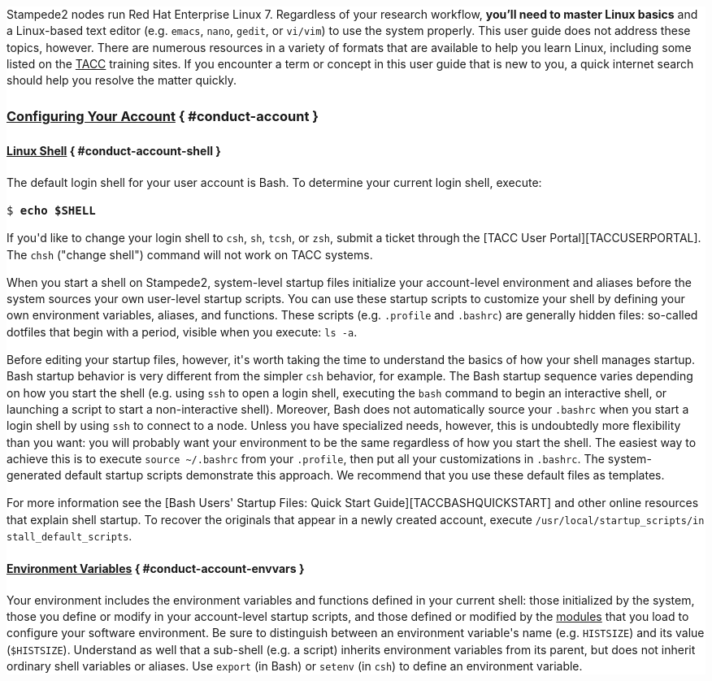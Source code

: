Stampede2 nodes run Red Hat Enterprise Linux 7. Regardless of your research workflow, **you’ll need to master Linux basics** and a Linux-based text editor (e.g. `emacs`, `nano`, `gedit`, or `vi/vim`) to use the system properly. This user guide does not address these topics, however. There are numerous resources in a variety of formats that are available to help you learn Linux, including some listed on the [TACC](https://portal.tacc.utexas.edu/training/course-materials) training sites. If you encounter a term or concept in this user guide that is new to you, a quick internet search should help you resolve the matter quickly.

### [Configuring Your Account](#conduct-account) { #conduct-account }

#### [Linux Shell](#conduct-account-shell) { #conduct-account-shell }

The default login shell for your user account is Bash.  To determine your current login shell, execute: 

<pre class="cmd-line">$ <b>echo $SHELL</b></pre>

If you'd like to change your login shell to `csh`, `sh`, `tcsh`, or `zsh`, submit a ticket through the [TACC User Portal][TACCUSERPORTAL]. The `chsh` ("change shell") command will not work on TACC systems. 

When you start a shell on Stampede2, system-level startup files initialize your account-level environment and aliases before the system sources your own user-level startup scripts. You can use these startup scripts to customize your shell by defining your own environment variables, aliases, and functions. These scripts (e.g. `.profile` and `.bashrc`) are generally hidden files: so-called dotfiles that begin with a period, visible when you execute: <span style="white-space: nowrap;">`ls -a`</span>.

Before editing your startup files, however, it's worth taking the time to understand the basics of how your shell manages startup. Bash startup behavior is very different from the simpler `csh` behavior, for example. The Bash startup sequence varies depending on how you start the shell (e.g. using `ssh` to open a login shell, executing the `bash` command to begin an interactive shell, or launching a script to start a non-interactive shell). Moreover, Bash does not automatically source your `.bashrc` when you start a login shell by using  `ssh` to connect to a node. Unless you have specialized needs, however, this is undoubtedly more flexibility than you want: you will probably want your environment to be the same regardless of how you start the shell. The easiest way to achieve this is to execute <span style="white-space: nowrap;">`source ~/.bashrc`</span> from your `.profile`, then put all your customizations in `.bashrc`.  The system-generated default startup scripts demonstrate this approach. We recommend that you use these default files as templates.

For more information see the [Bash Users' Startup Files: Quick Start Guide][TACCBASHQUICKSTART] and other online resources that explain shell startup. To recover the originals that appear in a newly created account, execute <span style="white-space: nowrap;">`/usr/local/startup_scripts/install_default_scripts`</span>.

#### [Environment Variables](#conduct-account-envvars) { #conduct-account-envvars }

Your environment includes the environment variables and functions defined in your current shell: those initialized by the system, those you define or modify in your account-level startup scripts, and those defined or modified by the [modules](#conduct-modules) that you load to configure your software environment. Be sure to distinguish between an environment variable's name (e.g. `HISTSIZE`) and its value (`$HISTSIZE`). Understand as well that a sub-shell (e.g. a script) inherits environment variables from its parent, but does not inherit ordinary shell variables or aliases. Use `export` (in Bash) or `setenv` (in `csh`) to define an environment variable.
